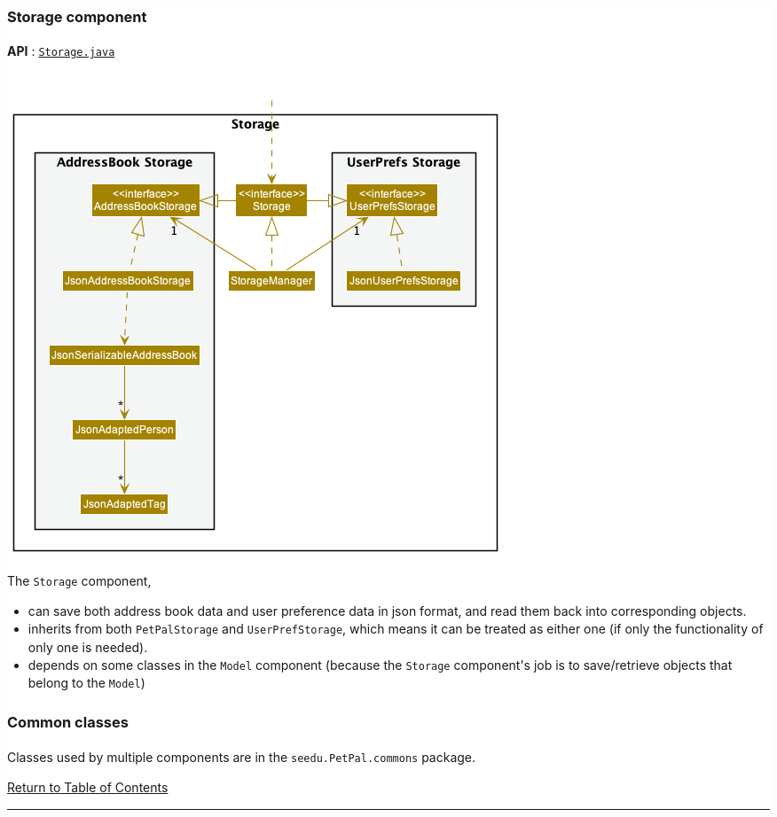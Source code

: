 </div>


### Storage component

**API** : [`Storage.java`](https://github.com/AY2223S2-CS2103T-T14-2/tp/tree/master/src/main/java/seedu/address/storage/Storage.java)

<img src="images/diagrams/StorageClassDiagram.png" width="557"  alt=""/>

The `Storage` component,
* can save both address book data and user preference data in json format, and read them back into corresponding objects.
* inherits from both `PetPalStorage` and `UserPrefStorage`, which means it can be treated as either one (if only the functionality of only one is needed).
* depends on some classes in the `Model` component (because the `Storage` component's job is to save/retrieve objects that belong to the `Model`)

### Common classes

Classes used by multiple components are in the `seedu.PetPal.commons` package.

[Return to Table of Contents](#table-of-contents)

--------------------------------------------------------------------------------------------------------------------
